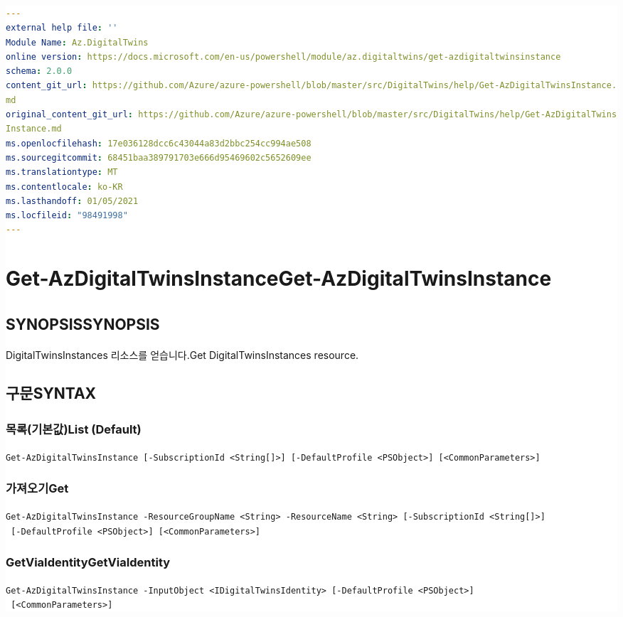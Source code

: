 ```yaml
---
external help file: ''
Module Name: Az.DigitalTwins
online version: https://docs.microsoft.com/en-us/powershell/module/az.digitaltwins/get-azdigitaltwinsinstance
schema: 2.0.0
content_git_url: https://github.com/Azure/azure-powershell/blob/master/src/DigitalTwins/help/Get-AzDigitalTwinsInstance.md
original_content_git_url: https://github.com/Azure/azure-powershell/blob/master/src/DigitalTwins/help/Get-AzDigitalTwinsInstance.md
ms.openlocfilehash: 17e036128dcc6c43044a83d2bbc254cc994ae508
ms.sourcegitcommit: 68451baa389791703e666d95469602c5652609ee
ms.translationtype: MT
ms.contentlocale: ko-KR
ms.lasthandoff: 01/05/2021
ms.locfileid: "98491998"
---
```

# <span data-ttu-id="636c6-101">Get-AzDigitalTwinsInstance</span><span class="sxs-lookup"><span data-stu-id="636c6-101">Get-AzDigitalTwinsInstance</span></span>

## <span data-ttu-id="636c6-102">SYNOPSIS</span><span class="sxs-lookup"><span data-stu-id="636c6-102">SYNOPSIS</span></span>
<span data-ttu-id="636c6-103">DigitalTwinsInstances 리소스를 얻습니다.</span><span class="sxs-lookup"><span data-stu-id="636c6-103">Get DigitalTwinsInstances resource.</span></span>

## <span data-ttu-id="636c6-104">구문</span><span class="sxs-lookup"><span data-stu-id="636c6-104">SYNTAX</span></span>

### <span data-ttu-id="636c6-105">목록(기본값)</span><span class="sxs-lookup"><span data-stu-id="636c6-105">List (Default)</span></span>
```
Get-AzDigitalTwinsInstance [-SubscriptionId <String[]>] [-DefaultProfile <PSObject>] [<CommonParameters>]
```

### <span data-ttu-id="636c6-106">가져오기</span><span class="sxs-lookup"><span data-stu-id="636c6-106">Get</span></span>
```
Get-AzDigitalTwinsInstance -ResourceGroupName <String> -ResourceName <String> [-SubscriptionId <String[]>]
 [-DefaultProfile <PSObject>] [<CommonParameters>]
```

### <span data-ttu-id="636c6-107">GetViaIdentity</span><span class="sxs-lookup"><span data-stu-id="636c6-107">GetViaIdentity</span></span>
```
Get-AzDigitalTwinsInstance -InputObject <IDigitalTwinsIdentity> [-DefaultProfile <PSObject>]
 [<CommonParameters>]
```
